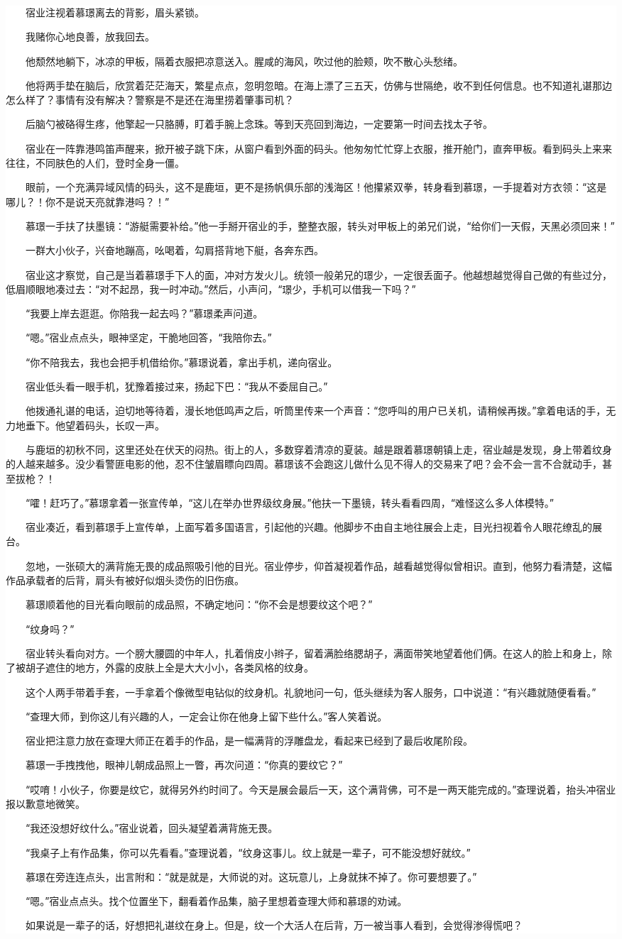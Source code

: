 　　宿业注视着慕璟离去的背影，眉头紧锁。

　　我赌你心地良善，放我回去。

　　他颓然地躺下，冰凉的甲板，隔着衣服把凉意送入。腥咸的海风，吹过他的脸颊，吹不散心头愁绪。

　　他将两手垫在脑后，欣赏着茫茫海天，繁星点点，忽明忽暗。在海上漂了三五天，仿佛与世隔绝，收不到任何信息。也不知道礼谌那边怎么样了？事情有没有解决？警察是不是还在海里捞着肇事司机？

　　后脑勺被硌得生疼，他擎起一只胳膊，盯着手腕上念珠。等到天亮回到海边，一定要第一时间去找太子爷。

　　宿业在一阵靠港鸣笛声醒来，掀开被子跳下床，从窗户看到外面的码头。他匆匆忙忙穿上衣服，推开舱门，直奔甲板。看到码头上来来往往，不同肤色的人们，登时全身一僵。

　　眼前，一个充满异域风情的码头，这不是鹿垣，更不是扬帆俱乐部的浅海区！他攥紧双拳，转身看到慕璟，一手提着对方衣领：“这是哪儿？！你不是说天亮就靠港吗？！”

　　慕璟一手扶了扶墨镜：“游艇需要补给。”他一手掰开宿业的手，整整衣服，转头对甲板上的弟兄们说，“给你们一天假，天黑必须回来！”

　　一群大小伙子，兴奋地蹦高，吆喝着，勾肩搭背地下艇，各奔东西。

　　宿业这才察觉，自己是当着慕璟手下人的面，冲对方发火儿。统领一般弟兄的璟少，一定很丢面子。他越想越觉得自己做的有些过分，低眉顺眼地凑过去：“对不起昂，我一时冲动。”然后，小声问，“璟少，手机可以借我一下吗？”

　　“我要上岸去逛逛。你陪我一起去吗？”慕璟柔声问道。

　　“嗯。”宿业点点头，眼神坚定，干脆地回答，“我陪你去。”

　　“你不陪我去，我也会把手机借给你。”慕璟说着，拿出手机，递向宿业。

　　宿业低头看一眼手机，犹豫着接过来，扬起下巴：“我从不委屈自己。”

　　他拨通礼谌的电话，迫切地等待着，漫长地低鸣声之后，听筒里传来一个声音：“您呼叫的用户已关机，请稍候再拨。”拿着电话的手，无力地垂下。他望着码头，长叹一声。

　　与鹿垣的初秋不同，这里还处在伏天的闷热。街上的人，多数穿着清凉的夏装。越是跟着慕璟朝镇上走，宿业越是发现，身上带着纹身的人越来越多。没少看警匪电影的他，忍不住皱眉瞟向四周。慕璟该不会跑这儿做什么见不得人的交易来了吧？会不会一言不合就动手，甚至拔枪？！

　　“嚯！赶巧了。”慕璟拿着一张宣传单，“这儿在举办世界级纹身展。”他扶一下墨镜，转头看看四周，“难怪这么多人体模特。”

　　宿业凑近，看到慕璟手上宣传单，上面写着多国语言，引起他的兴趣。他脚步不由自主地往展会上走，目光扫视着令人眼花缭乱的展台。

　　忽地，一张硕大的满背施无畏的成品照吸引他的目光。宿业停步，仰首凝视着作品，越看越觉得似曾相识。直到，他努力看清楚，这幅作品承载者的后背，肩头有被好似烟头烫伤的旧伤痕。

　　慕璟顺着他的目光看向眼前的成品照，不确定地问：“你不会是想要纹这个吧？”

　　“纹身吗？”

　　宿业转头看向对方。一个膀大腰圆的中年人，扎着俏皮小辫子，留着满脸络腮胡子，满面带笑地望着他们俩。在这人的脸上和身上，除了被胡子遮住的地方，外露的皮肤上全是大大小小，各类风格的纹身。

　　这个人两手带着手套，一手拿着个像微型电钻似的纹身机。礼貌地问一句，低头继续为客人服务，口中说道：“有兴趣就随便看看。”

　　“查理大师，到你这儿有兴趣的人，一定会让你在他身上留下些什么。”客人笑着说。

　　宿业把注意力放在查理大师正在着手的作品，是一幅满背的浮雕盘龙，看起来已经到了最后收尾阶段。

　　慕璟一手拽拽他，眼神儿朝成品照上一瞥，再次问道：“你真的要纹它？”

　　“哎唷！小伙子，你要是纹它，就得另外约时间了。今天是展会最后一天，这个满背佛，可不是一两天能完成的。”查理说着，抬头冲宿业报以歉意地微笑。

　　“我还没想好纹什么。”宿业说着，回头凝望着满背施无畏。

　　“我桌子上有作品集，你可以先看看。”查理说着，“纹身这事儿。纹上就是一辈子，可不能没想好就纹。”

　　慕璟在旁连连点头，出言附和：“就是就是，大师说的对。这玩意儿，上身就抹不掉了。你可要想要了。”

　　“嗯。”宿业点点头。找个位置坐下，翻看着作品集，脑子里想着查理大师和慕璟的劝诫。

　　如果说是一辈子的话，好想把礼谌纹在身上。但是，纹一个大活人在后背，万一被当事人看到，会觉得渗得慌吧？
